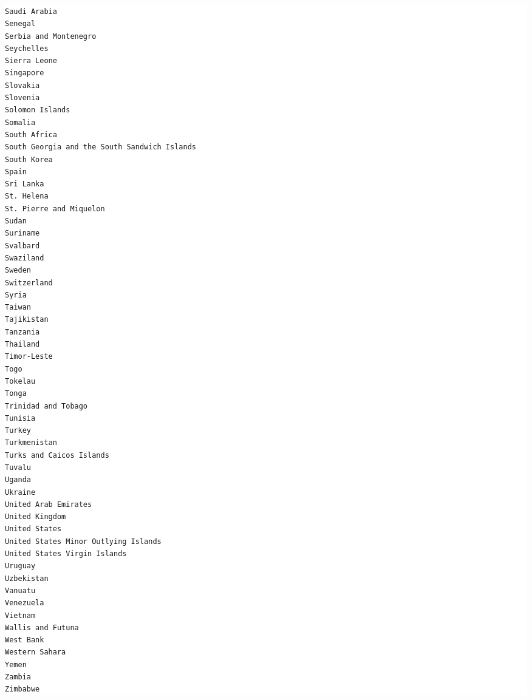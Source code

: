     Saudi Arabia
    Senegal
    Serbia and Montenegro
    Seychelles
    Sierra Leone
    Singapore
    Slovakia
    Slovenia
    Solomon Islands
    Somalia
    South Africa
    South Georgia and the South Sandwich Islands
    South Korea
    Spain
    Sri Lanka
    St. Helena
    St. Pierre and Miquelon
    Sudan
    Suriname
    Svalbard
    Swaziland
    Sweden
    Switzerland
    Syria
    Taiwan
    Tajikistan
    Tanzania
    Thailand
    Timor-Leste
    Togo
    Tokelau
    Tonga
    Trinidad and Tobago
    Tunisia
    Turkey
    Turkmenistan
    Turks and Caicos Islands
    Tuvalu
    Uganda
    Ukraine
    United Arab Emirates
    United Kingdom
    United States
    United States Minor Outlying Islands
    United States Virgin Islands
    Uruguay
    Uzbekistan
    Vanuatu
    Venezuela
    Vietnam
    Wallis and Futuna
    West Bank
    Western Sahara
    Yemen
    Zambia
    Zimbabwe
    